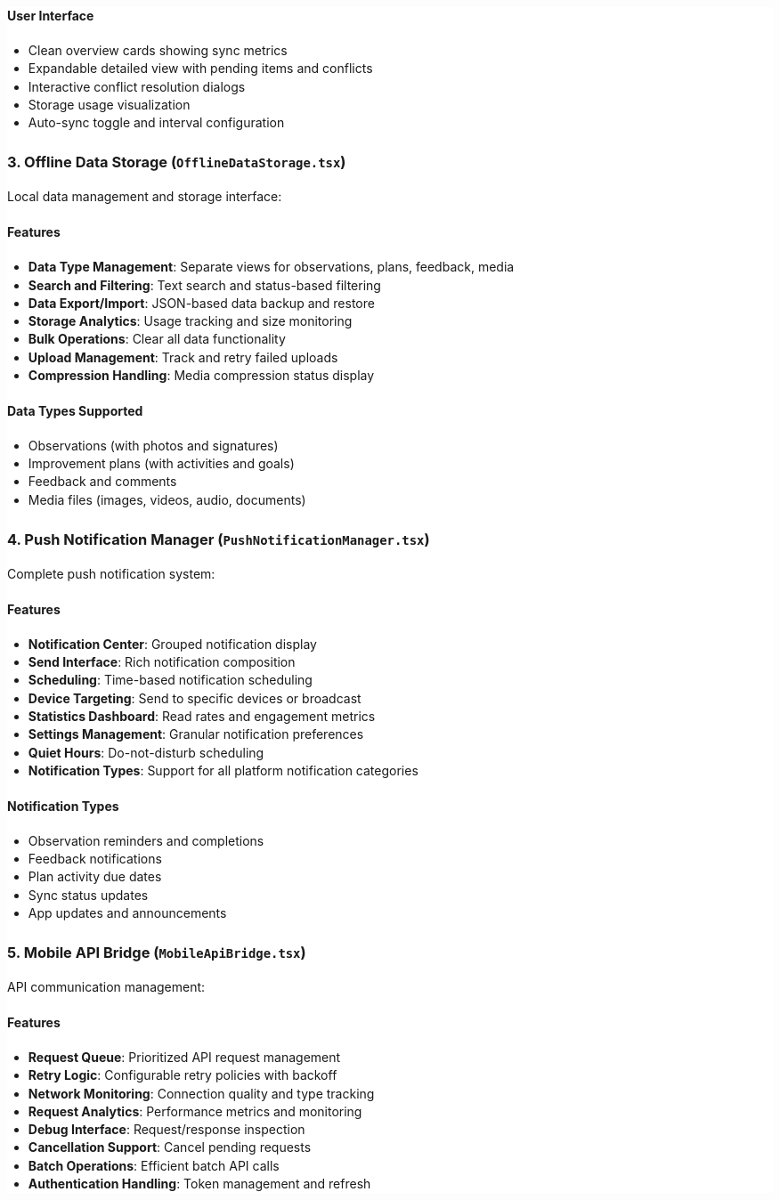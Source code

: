 #### User Interface
- Clean overview cards showing sync metrics
- Expandable detailed view with pending items and conflicts
- Interactive conflict resolution dialogs
- Storage usage visualization
- Auto-sync toggle and interval configuration

### 3. Offline Data Storage (`OfflineDataStorage.tsx`)
Local data management and storage interface:

#### Features
- **Data Type Management**: Separate views for observations, plans, feedback, media
- **Search and Filtering**: Text search and status-based filtering
- **Data Export/Import**: JSON-based data backup and restore
- **Storage Analytics**: Usage tracking and size monitoring
- **Bulk Operations**: Clear all data functionality
- **Upload Management**: Track and retry failed uploads
- **Compression Handling**: Media compression status display

#### Data Types Supported
- Observations (with photos and signatures)
- Improvement plans (with activities and goals)
- Feedback and comments
- Media files (images, videos, audio, documents)

### 4. Push Notification Manager (`PushNotificationManager.tsx`)
Complete push notification system:

#### Features
- **Notification Center**: Grouped notification display
- **Send Interface**: Rich notification composition
- **Scheduling**: Time-based notification scheduling
- **Device Targeting**: Send to specific devices or broadcast
- **Statistics Dashboard**: Read rates and engagement metrics
- **Settings Management**: Granular notification preferences
- **Quiet Hours**: Do-not-disturb scheduling
- **Notification Types**: Support for all platform notification categories

#### Notification Types
- Observation reminders and completions
- Feedback notifications
- Plan activity due dates
- Sync status updates
- App updates and announcements

### 5. Mobile API Bridge (`MobileApiBridge.tsx`)
API communication management:

#### Features
- **Request Queue**: Prioritized API request management
- **Retry Logic**: Configurable retry policies with backoff
- **Network Monitoring**: Connection quality and type tracking
- **Request Analytics**: Performance metrics and monitoring
- **Debug Interface**: Request/response inspection
- **Cancellation Support**: Cancel pending requests
- **Batch Operations**: Efficient batch API calls
- **Authentication Handling**: Token management and refresh
